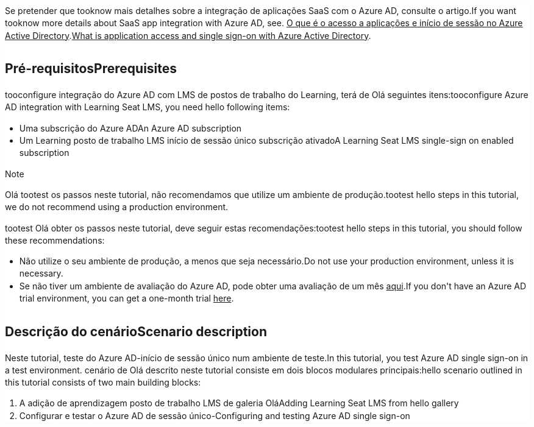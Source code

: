 <span data-ttu-id="7e9d4-109">Se pretender que tooknow mais detalhes sobre a integração de aplicações SaaS com o Azure AD, consulte o artigo.</span><span class="sxs-lookup"><span data-stu-id="7e9d4-109">If you want tooknow more details about SaaS app integration with Azure AD, see.</span></span> <span data-ttu-id="7e9d4-110">[O que é o acesso a aplicações e início de sessão no Azure Active Directory](active-directory-appssoaccess-whatis.md).</span><span class="sxs-lookup"><span data-stu-id="7e9d4-110">[What is application access and single sign-on with Azure Active Directory](active-directory-appssoaccess-whatis.md).</span></span>

## <a name="prerequisites"></a><span data-ttu-id="7e9d4-111">Pré-requisitos</span><span class="sxs-lookup"><span data-stu-id="7e9d4-111">Prerequisites</span></span>

<span data-ttu-id="7e9d4-112">tooconfigure integração do Azure AD com LMS de postos de trabalho do Learning, terá de Olá seguintes itens:</span><span class="sxs-lookup"><span data-stu-id="7e9d4-112">tooconfigure Azure AD integration with Learning Seat LMS, you need hello following items:</span></span>

- <span data-ttu-id="7e9d4-113">Uma subscrição do Azure AD</span><span class="sxs-lookup"><span data-stu-id="7e9d4-113">An Azure AD subscription</span></span>
- <span data-ttu-id="7e9d4-114">Um Learning posto de trabalho LMS início de sessão único subscrição ativado</span><span class="sxs-lookup"><span data-stu-id="7e9d4-114">A Learning Seat LMS single-sign on enabled subscription</span></span>

> [!NOTE]
> <span data-ttu-id="7e9d4-115">Olá tootest os passos neste tutorial, não recomendamos que utilize um ambiente de produção.</span><span class="sxs-lookup"><span data-stu-id="7e9d4-115">tootest hello steps in this tutorial, we do not recommend using a production environment.</span></span>

<span data-ttu-id="7e9d4-116">tootest Olá obter os passos neste tutorial, deve seguir estas recomendações:</span><span class="sxs-lookup"><span data-stu-id="7e9d4-116">tootest hello steps in this tutorial, you should follow these recommendations:</span></span>

- <span data-ttu-id="7e9d4-117">Não utilize o seu ambiente de produção, a menos que seja necessário.</span><span class="sxs-lookup"><span data-stu-id="7e9d4-117">Do not use your production environment, unless it is necessary.</span></span>
- <span data-ttu-id="7e9d4-118">Se não tiver um ambiente de avaliação do Azure AD, pode obter uma avaliação de um mês [aqui](https://azure.microsoft.com/pricing/free-trial/).</span><span class="sxs-lookup"><span data-stu-id="7e9d4-118">If you don't have an Azure AD trial environment, you can get a one-month trial [here](https://azure.microsoft.com/pricing/free-trial/).</span></span>

## <a name="scenario-description"></a><span data-ttu-id="7e9d4-119">Descrição do cenário</span><span class="sxs-lookup"><span data-stu-id="7e9d4-119">Scenario description</span></span>
<span data-ttu-id="7e9d4-120">Neste tutorial, teste do Azure AD-início de sessão único num ambiente de teste.</span><span class="sxs-lookup"><span data-stu-id="7e9d4-120">In this tutorial, you test Azure AD single sign-on in a test environment.</span></span> <span data-ttu-id="7e9d4-121">cenário de Olá descrito neste tutorial consiste em dois blocos modulares principais:</span><span class="sxs-lookup"><span data-stu-id="7e9d4-121">hello scenario outlined in this tutorial consists of two main building blocks:</span></span>

1. <span data-ttu-id="7e9d4-122">A adição de aprendizagem posto de trabalho LMS de galeria Olá</span><span class="sxs-lookup"><span data-stu-id="7e9d4-122">Adding Learning Seat LMS from hello gallery</span></span>
2. <span data-ttu-id="7e9d4-123">Configurar e testar o Azure AD de sessão único-</span><span class="sxs-lookup"><span data-stu-id="7e9d4-123">Configuring and testing Azure AD single sign-on</span></span>


[1]: ./media/active-directory-saas-learnconnect-tutorial/tutorial_general_01.png
[2]: ./media/active-directory-saas-learnconnect-tutorial/tutorial_general_02.png
[3]: ./media/active-directory-saas-learnconnect-tutorial/tutorial_general_03.png
[4]: ./media/active-directory-saas-learnconnect-tutorial/tutorial_general_04.png
[100]: ./media/active-directory-saas-learnconnect-tutorial/tutorial_general_100.png
[200]: ./media/active-directory-saas-learnconnect-tutorial/tutorial_general_200.png
[201]: ./media/active-directory-saas-learnconnect-tutorial/tutorial_general_201.png
[202]: ./media/active-directory-saas-learnconnect-tutorial/tutorial_general_202.png
[203]: ./media/active-directory-saas-learnconnect-tutorial/tutorial_general_203.png